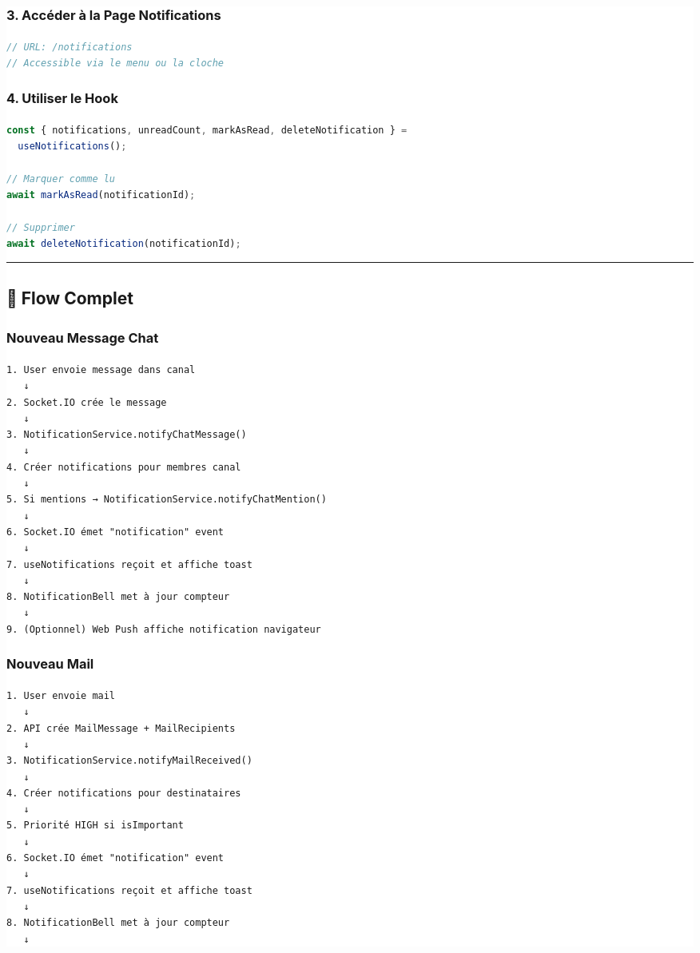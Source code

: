 ### 3. Accéder à la Page Notifications

```typescript
// URL: /notifications
// Accessible via le menu ou la cloche
```

### 4. Utiliser le Hook

```typescript
const { notifications, unreadCount, markAsRead, deleteNotification } =
  useNotifications();

// Marquer comme lu
await markAsRead(notificationId);

// Supprimer
await deleteNotification(notificationId);
```

---

## 🎨 Flow Complet

### Nouveau Message Chat

```
1. User envoie message dans canal
   ↓
2. Socket.IO crée le message
   ↓
3. NotificationService.notifyChatMessage()
   ↓
4. Créer notifications pour membres canal
   ↓
5. Si mentions → NotificationService.notifyChatMention()
   ↓
6. Socket.IO émet "notification" event
   ↓
7. useNotifications reçoit et affiche toast
   ↓
8. NotificationBell met à jour compteur
   ↓
9. (Optionnel) Web Push affiche notification navigateur
```

### Nouveau Mail

```
1. User envoie mail
   ↓
2. API crée MailMessage + MailRecipients
   ↓
3. NotificationService.notifyMailReceived()
   ↓
4. Créer notifications pour destinataires
   ↓
5. Priorité HIGH si isImportant
   ↓
6. Socket.IO émet "notification" event
   ↓
7. useNotifications reçoit et affiche toast
   ↓
8. NotificationBell met à jour compteur
   ↓
```